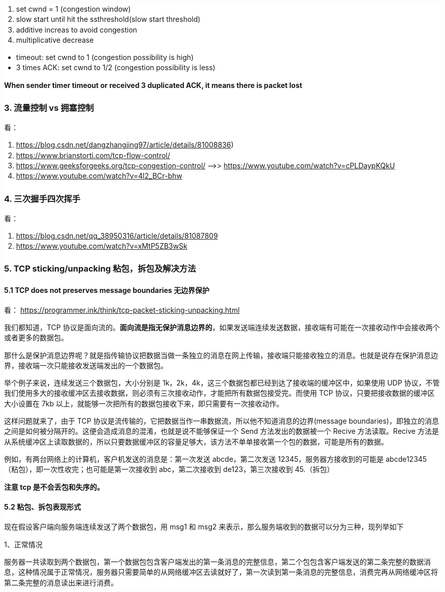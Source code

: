    1. set cwnd = 1 (congestion window)
   2. slow start until hit the ssthreshold(slow start threshold)
   3. additive increas to avoid congestion
   4. multiplicative decrease

   - timeout: set cwnd to 1 (congestion possibility is high)
   - 3 times ACK: set cwnd to 1/2 (congestion possibility is less)

   **When sender timer timeout or received 3 duplicated ACK, it means there is packet lost**

### 3. 流量控制 vs 拥塞控制

看：

1. https://blog.csdn.net/dangzhangjing97/article/details/81008836)
2. https://www.brianstorti.com/tcp-flow-control/
3. https://www.geeksforgeeks.org/tcp-congestion-control/ -->> https://www.youtube.com/watch?v=cPLDaypKQkU
4. https://www.youtube.com/watch?v=4l2_BCr-bhw

### 4. 三次握手四次挥手

看：

1. https://blog.csdn.net/qq_38950316/article/details/81087809
2. https://www.youtube.com/watch?v=xMtP5ZB3wSk

### 5. TCP sticking/unpacking 粘包，拆包及解决方法

#### 5.1 TCP does not preserves message boundaries 无边界保护

看：
https://programmer.ink/think/tcp-packet-sticking-unpacking.html

我们都知道，TCP 协议是面向流的。**面向流是指无保护消息边界的**，如果发送端连续发送数据，接收端有可能在一次接收动作中会接收两个或者更多的数据包。

那什么是保护消息边界呢？就是指传输协议把数据当做一条独立的消息在网上传输，接收端只能接收独立的消息。也就是说存在保护消息边界，接收端一次只能接收发送端发出的一个数据包。

举个例子来说，连续发送三个数据包，大小分别是 1k，2k，4k，这三个数据包都已经到达了接收端的缓冲区中，如果使用 UDP 协议，不管我们使用多大的接收缓冲区去接收数据，则必须有三次接收动作，才能把所有数据包接受完。而使用 TCP 协议，只要把接收数据的缓冲区大小设置在 7kb 以上，就能够一次把所有的数据包接收下来，即只需要有一次接收动作。

这样问题就来了，由于 TCP 协议是流传输的，它把数据当作一串数据流，所以他不知道消息的边界(message boundaries)，即独立的消息之间是如何被分隔开的。这便会造成消息的混淆，也就是说不能够保证一个 Send 方法发出的数据被一个 Recive 方法读取。Recive 方法是从系统缓冲区上读取数据的，所以只要数据缓冲区的容量足够大，该方法不单单接收第一个包的数据，可能是所有的数据。

例如，有两台网络上的计算机，客户机发送的消息是：第一次发送 abcde，第二次发送 12345，服务器方接收到的可能是 abcde12345（粘包），即一次性收完；也可能是第一次接收到 abc，第二次接收到 de123，第三次接收到 45.（拆包）

**注意 tcp 是不会丢包和失序的。**

#### 5.2 粘包、拆包表现形式

现在假设客户端向服务端连续发送了两个数据包，用 msg1 和 msg2 来表示，那么服务端收到的数据可以分为三种，现列举如下

1、正常情况

服务器一共读取到两个数据包，第一个数据包包含客户端发出的第一条消息的完整信息，第二个包包含客户端发送的第二条完整的数据消息，这种情况属于正常情况，服务器只需要简单的从网络缓冲区去读就好了，第一次读到第一条消息的完整信息，消费完再从网络缓冲区将第二条完整的消息读出来进行消费。
